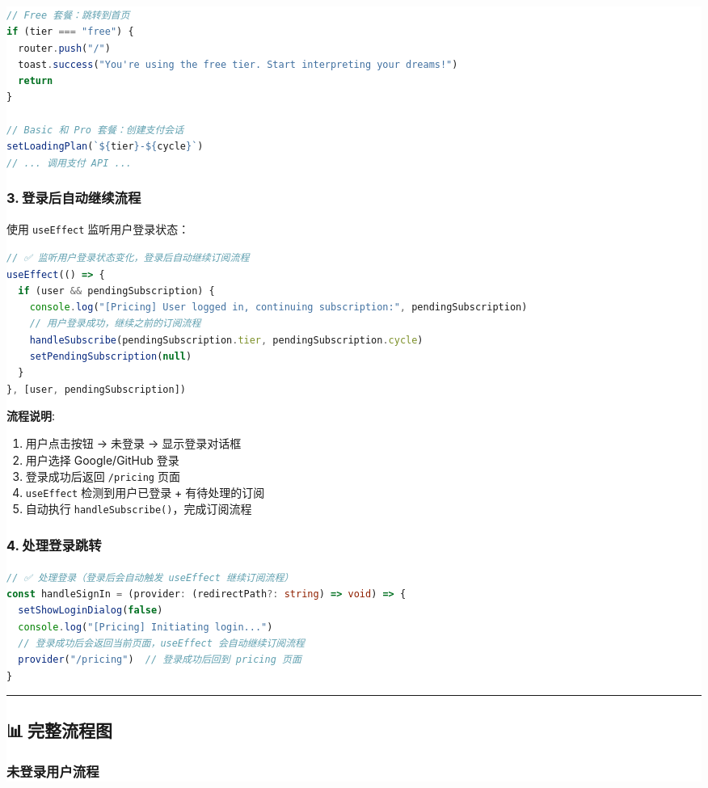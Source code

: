 ```typescript
// Free 套餐：跳转到首页
if (tier === "free") {
  router.push("/")
  toast.success("You're using the free tier. Start interpreting your dreams!")
  return
}

// Basic 和 Pro 套餐：创建支付会话
setLoadingPlan(`${tier}-${cycle}`)
// ... 调用支付 API ...
```

### 3. 登录后自动继续流程

使用 `useEffect` 监听用户登录状态：

```typescript
// ✅ 监听用户登录状态变化，登录后自动继续订阅流程
useEffect(() => {
  if (user && pendingSubscription) {
    console.log("[Pricing] User logged in, continuing subscription:", pendingSubscription)
    // 用户登录成功，继续之前的订阅流程
    handleSubscribe(pendingSubscription.tier, pendingSubscription.cycle)
    setPendingSubscription(null)
  }
}, [user, pendingSubscription])
```

**流程说明**:
1. 用户点击按钮 → 未登录 → 显示登录对话框
2. 用户选择 Google/GitHub 登录
3. 登录成功后返回 `/pricing` 页面
4. `useEffect` 检测到用户已登录 + 有待处理的订阅
5. 自动执行 `handleSubscribe()`，完成订阅流程

### 4. 处理登录跳转

```typescript
// ✅ 处理登录（登录后会自动触发 useEffect 继续订阅流程）
const handleSignIn = (provider: (redirectPath?: string) => void) => {
  setShowLoginDialog(false)
  console.log("[Pricing] Initiating login...")
  // 登录成功后会返回当前页面，useEffect 会自动继续订阅流程
  provider("/pricing")  // 登录成功后回到 pricing 页面
}
```

---

## 📊 完整流程图

### 未登录用户流程
